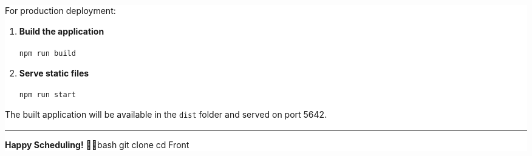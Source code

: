 For production deployment:

1. **Build the application**
   ```bash
   npm run build
   ```

2. **Serve static files**
   ```bash
   npm run start
   ```

The built application will be available in the `dist` folder and served on port 5642.

---

**Happy Scheduling!** 📅✨bash
   git clone <repository-url>
   cd Front